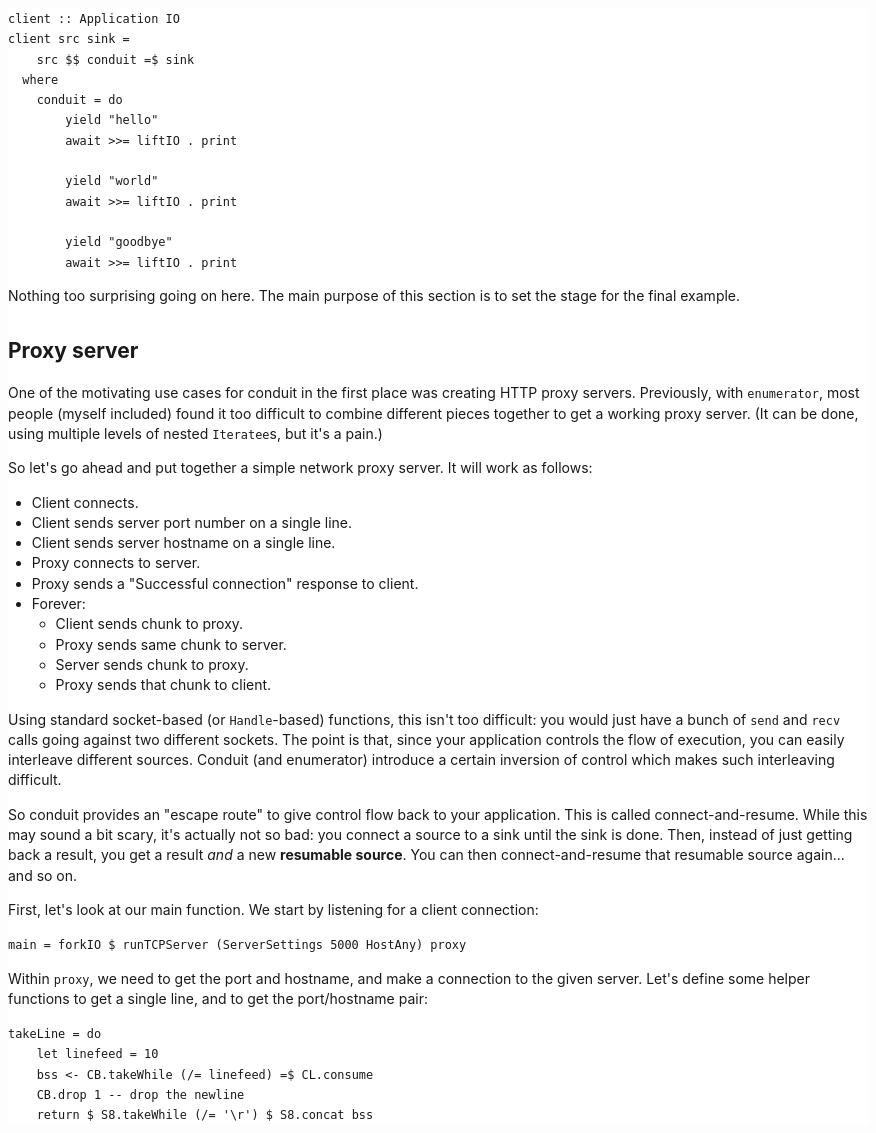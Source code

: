     client :: Application IO
    client src sink =
        src $$ conduit =$ sink
      where
        conduit = do
            yield "hello"
            await >>= liftIO . print
    
            yield "world"
            await >>= liftIO . print
    
            yield "goodbye"
            await >>= liftIO . print

Nothing too surprising going on here. The main purpose of this section is to set the stage for the final example.

## Proxy server

One of the motivating use cases for conduit in the first place was creating HTTP proxy servers. Previously, with `enumerator`, most people (myself included) found it too difficult to combine different pieces together to get a working proxy server. (It can be done, using multiple levels of nested `Iteratee`s, but it's a pain.)

So let's go ahead and put together a simple network proxy server. It will work as follows:

* Client connects.
* Client sends server port number on a single line.
* Client sends server hostname on a single line.
* Proxy connects to server.
* Proxy sends a "Successful connection" response to client.
* Forever:<ul><li>Client sends chunk to proxy.</li><li>Proxy sends same chunk to server.</li><li>Server sends chunk to proxy.</li><li>Proxy sends that chunk to client.</li></ul>

Using standard socket-based (or `Handle`-based) functions, this isn't too difficult: you would just have a bunch of `send` and `recv` calls going against two different sockets. The point is that, since your application controls the flow of execution, you can easily interleave different sources. Conduit (and enumerator) introduce a certain inversion of control which makes such interleaving difficult.

So conduit provides an "escape route" to give control flow back to your application. This is called connect-and-resume. While this may sound a bit scary, it's actually not so bad: you connect a source to a sink until the sink is done. Then, instead of just getting back a result, you get a result *and* a new __resumable source__. You can then connect-and-resume that resumable source again... and so on.

First, let's look at our main function. We start by listening for a client connection:

    main = forkIO $ runTCPServer (ServerSettings 5000 HostAny) proxy

Within `proxy`, we need to get the port and hostname, and make a connection to the given server. Let's define some helper functions to get a single line, and to get the port/hostname pair:

    takeLine = do
        let linefeed = 10
        bss <- CB.takeWhile (/= linefeed) =$ CL.consume
        CB.drop 1 -- drop the newline
        return $ S8.takeWhile (/= '\r') $ S8.concat bss
    